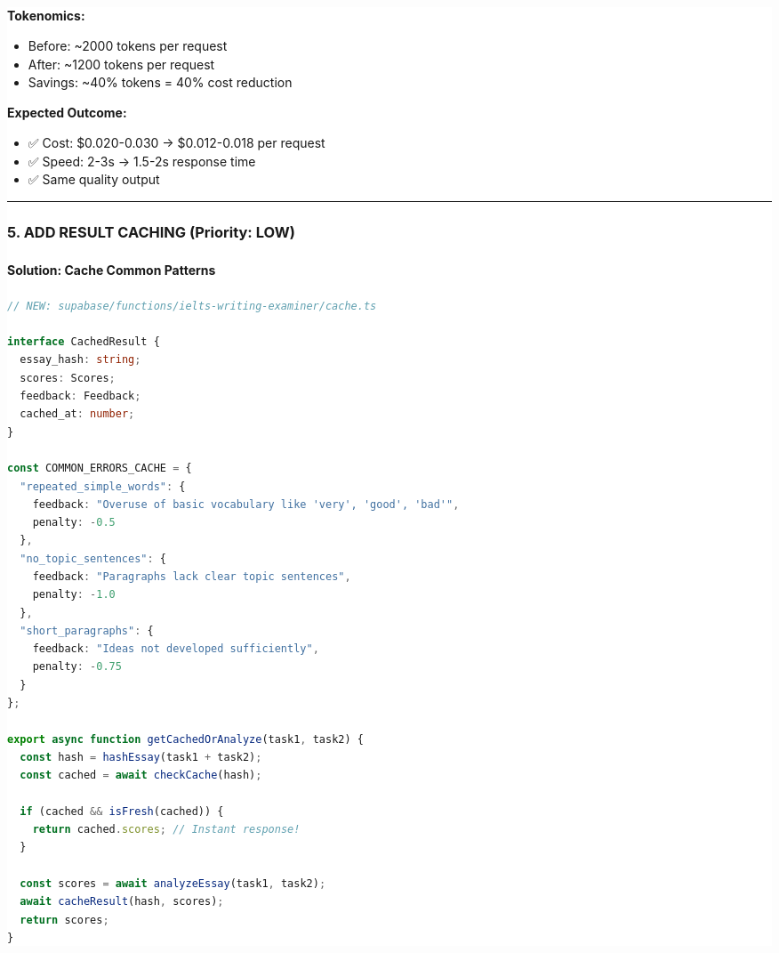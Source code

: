 **Tokenomics:**
- Before: ~2000 tokens per request
- After: ~1200 tokens per request
- Savings: ~40% tokens = 40% cost reduction

**Expected Outcome:**
- ✅ Cost: $0.020-0.030 → $0.012-0.018 per request
- ✅ Speed: 2-3s → 1.5-2s response time
- ✅ Same quality output

---

### **5. ADD RESULT CACHING (Priority: LOW)**

#### **Solution: Cache Common Patterns**

```typescript
// NEW: supabase/functions/ielts-writing-examiner/cache.ts

interface CachedResult {
  essay_hash: string;
  scores: Scores;
  feedback: Feedback;
  cached_at: number;
}

const COMMON_ERRORS_CACHE = {
  "repeated_simple_words": {
    feedback: "Overuse of basic vocabulary like 'very', 'good', 'bad'",
    penalty: -0.5
  },
  "no_topic_sentences": {
    feedback: "Paragraphs lack clear topic sentences",
    penalty: -1.0
  },
  "short_paragraphs": {
    feedback: "Ideas not developed sufficiently",
    penalty: -0.75
  }
};

export async function getCachedOrAnalyze(task1, task2) {
  const hash = hashEssay(task1 + task2);
  const cached = await checkCache(hash);
  
  if (cached && isFresh(cached)) {
    return cached.scores; // Instant response!
  }
  
  const scores = await analyzeEssay(task1, task2);
  await cacheResult(hash, scores);
  return scores;
}
```
